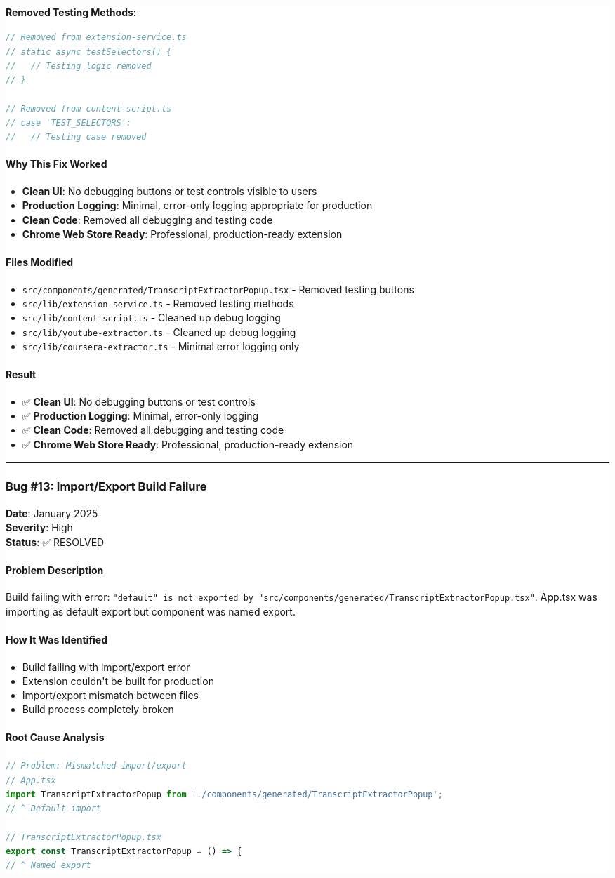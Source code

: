 **Removed Testing Methods**:
```typescript
// Removed from extension-service.ts
// static async testSelectors() {
//   // Testing logic removed
// }

// Removed from content-script.ts
// case 'TEST_SELECTORS':
//   // Testing case removed
```

#### Why This Fix Worked
- **Clean UI**: No debugging buttons or test controls visible to users
- **Production Logging**: Minimal, error-only logging appropriate for production
- **Clean Code**: Removed all debugging and testing code
- **Chrome Web Store Ready**: Professional, production-ready extension

#### Files Modified
- `src/components/generated/TranscriptExtractorPopup.tsx` - Removed testing buttons
- `src/lib/extension-service.ts` - Removed testing methods
- `src/lib/content-script.ts` - Cleaned up debug logging
- `src/lib/youtube-extractor.ts` - Cleaned up debug logging
- `src/lib/coursera-extractor.ts` - Minimal error logging only

#### Result
- ✅ **Clean UI**: No debugging buttons or test controls
- ✅ **Production Logging**: Minimal, error-only logging
- ✅ **Clean Code**: Removed all debugging and testing code
- ✅ **Chrome Web Store Ready**: Professional, production-ready extension

---

### Bug #13: Import/Export Build Failure
**Date**: January 2025  
**Severity**: High  
**Status**: ✅ RESOLVED

#### Problem Description
Build failing with error: `"default" is not exported by "src/components/generated/TranscriptExtractorPopup.tsx"`. App.tsx was importing as default export but component was named export.

#### How It Was Identified
- Build failing with import/export error
- Extension couldn't be built for production
- Import/export mismatch between files
- Build process completely broken

#### Root Cause Analysis
```typescript
// Problem: Mismatched import/export
// App.tsx
import TranscriptExtractorPopup from './components/generated/TranscriptExtractorPopup';
// ^ Default import

// TranscriptExtractorPopup.tsx
export const TranscriptExtractorPopup = () => {
// ^ Named export
```
